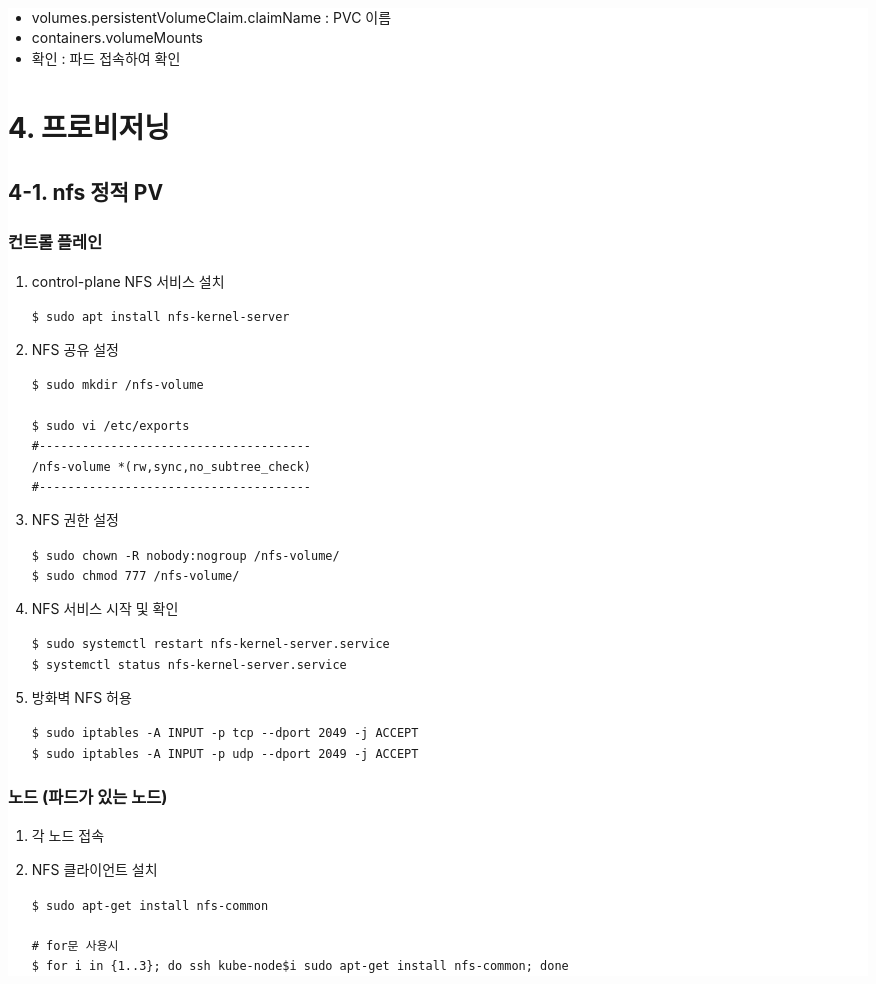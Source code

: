 * volumes.persistentVolumeClaim.claimName : PVC 이름
* containers.volumeMounts
* 확인 : 파드 접속하여 확인



# 4. 프로비저닝

## 4-1. nfs 정적 PV

### 컨트롤 플레인

1. control-plane NFS 서비스 설치

   ```shell
   $ sudo apt install nfs-kernel-server 
   ```

2. NFS 공유 설정

   ```shell
   $ sudo mkdir /nfs-volume
   
   $ sudo vi /etc/exports
   #--------------------------------------
   /nfs-volume *(rw,sync,no_subtree_check)
   #--------------------------------------
   ```

3. NFS 권한 설정

   ```shell
   $ sudo chown -R nobody:nogroup /nfs-volume/
   $ sudo chmod 777 /nfs-volume/
   ```

4. NFS 서비스 시작 및 확인

   ```shell
   $ sudo systemctl restart nfs-kernel-server.service
   $ systemctl status nfs-kernel-server.service 
   ```

5. 방화벽 NFS 허용

   ```shell
   $ sudo iptables -A INPUT -p tcp --dport 2049 -j ACCEPT
   $ sudo iptables -A INPUT -p udp --dport 2049 -j ACCEPT
   ```

### 노드 (파드가 있는 노드)

1. 각 노드 접속

2. NFS 클라이언트 설치

   ```shell
   $ sudo apt-get install nfs-common
   
   # for문 사용시
   $ for i in {1..3}; do ssh kube-node$i sudo apt-get install nfs-common; done
   ```

